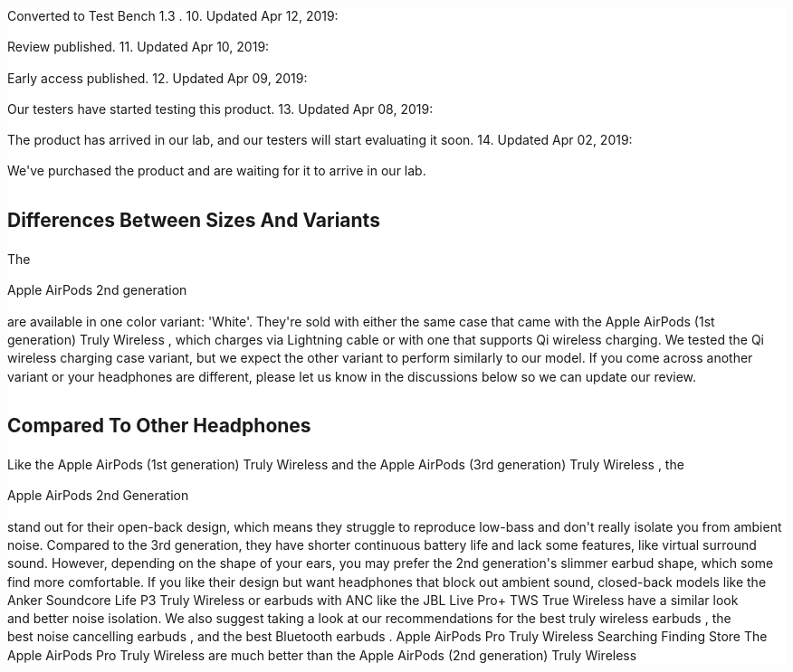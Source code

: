 Converted to
Test Bench 1.3
.
10. Updated Apr 12, 2019:

Review published.
11. Updated Apr 10, 2019:

Early access published.
12. Updated Apr 09, 2019:

Our testers have started testing this product.
13. Updated Apr 08, 2019:

The product has arrived in our lab, and our testers will start evaluating it soon.
14. Updated Apr 02, 2019:

We've purchased the product and are waiting for it to arrive in our lab.
## Differences Between Sizes And Variants
The

Apple AirPods 2nd generation

are available in one color variant: 'White'. They're sold with either the same case that came with the
Apple AirPods (1st generation) Truly Wireless
, which charges via Lightning cable or with one that supports Qi wireless charging. We tested the Qi wireless charging case variant, but we expect the other variant to perform similarly to our model. If you come across another variant or your headphones are different, please let us know in the discussions below so we can update our review.
## Compared To Other Headphones
Like the
Apple AirPods (1st generation) Truly Wireless
and the
Apple AirPods (3rd generation) Truly Wireless
, the

Apple AirPods 2nd Generation

stand out for their open-back design, which means they struggle to reproduce low-bass and don't really isolate you from ambient noise. Compared to the 3rd generation, they have shorter continuous battery life and lack some features, like virtual surround sound. Ηowever, depending on the shape of your ears, you may prefer the 2nd generation's slimmer earbud shape, which some find more comfortable. If you like their design but want headphones that block out ambient sound, closed-back models like the
Anker Soundcore Life P3 Truly Wireless
or earbuds with ANC like the
JBL Live Pro+ TWS True Wireless
have a similar look and better noise isolation.
We also suggest taking a look at our recommendations for the
best truly wireless earbuds
, the
best noise cancelling earbuds
, and the
best Bluetooth earbuds
.
Apple AirPods Pro Truly Wireless
Searching
Finding Store
The
Apple AirPods Pro Truly Wireless
are much better than the
Apple AirPods (2nd generation) Truly Wireless